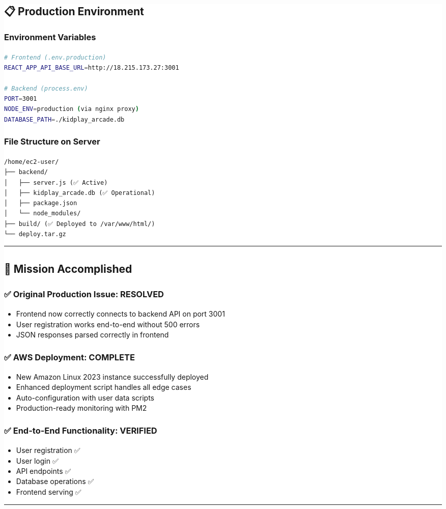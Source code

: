 
## 📋 Production Environment

### Environment Variables
```bash
# Frontend (.env.production)
REACT_APP_API_BASE_URL=http://18.215.173.27:3001

# Backend (process.env)
PORT=3001
NODE_ENV=production (via nginx proxy)
DATABASE_PATH=./kidplay_arcade.db
```

### File Structure on Server
```
/home/ec2-user/
├── backend/
│   ├── server.js (✅ Active)
│   ├── kidplay_arcade.db (✅ Operational)
│   ├── package.json
│   └── node_modules/
├── build/ (✅ Deployed to /var/www/html/)
└── deploy.tar.gz
```

---

## 🎯 Mission Accomplished

### ✅ **Original Production Issue**: RESOLVED
- Frontend now correctly connects to backend API on port 3001
- User registration works end-to-end without 500 errors
- JSON responses parsed correctly in frontend

### ✅ **AWS Deployment**: COMPLETE
- New Amazon Linux 2023 instance successfully deployed
- Enhanced deployment script handles all edge cases
- Auto-configuration with user data scripts
- Production-ready monitoring with PM2

### ✅ **End-to-End Functionality**: VERIFIED
- User registration ✅
- User login ✅  
- API endpoints ✅
- Database operations ✅
- Frontend serving ✅

---
